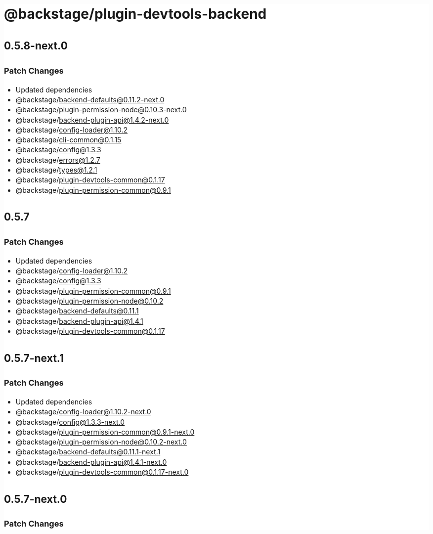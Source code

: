 # @backstage/plugin-devtools-backend

## 0.5.8-next.0

### Patch Changes

- Updated dependencies
 - @backstage/backend-defaults@0.11.2-next.0
 - @backstage/plugin-permission-node@0.10.3-next.0
 - @backstage/backend-plugin-api@1.4.2-next.0
 - @backstage/config-loader@1.10.2
 - @backstage/cli-common@0.1.15
 - @backstage/config@1.3.3
 - @backstage/errors@1.2.7
 - @backstage/types@1.2.1
 - @backstage/plugin-devtools-common@0.1.17
 - @backstage/plugin-permission-common@0.9.1

## 0.5.7

### Patch Changes

- Updated dependencies
 - @backstage/config-loader@1.10.2
 - @backstage/config@1.3.3
 - @backstage/plugin-permission-common@0.9.1
 - @backstage/plugin-permission-node@0.10.2
 - @backstage/backend-defaults@0.11.1
 - @backstage/backend-plugin-api@1.4.1
 - @backstage/plugin-devtools-common@0.1.17

## 0.5.7-next.1

### Patch Changes

- Updated dependencies
 - @backstage/config-loader@1.10.2-next.0
 - @backstage/config@1.3.3-next.0
 - @backstage/plugin-permission-common@0.9.1-next.0
 - @backstage/plugin-permission-node@0.10.2-next.0
 - @backstage/backend-defaults@0.11.1-next.1
 - @backstage/backend-plugin-api@1.4.1-next.0
 - @backstage/plugin-devtools-common@0.1.17-next.0

## 0.5.7-next.0

### Patch Changes
